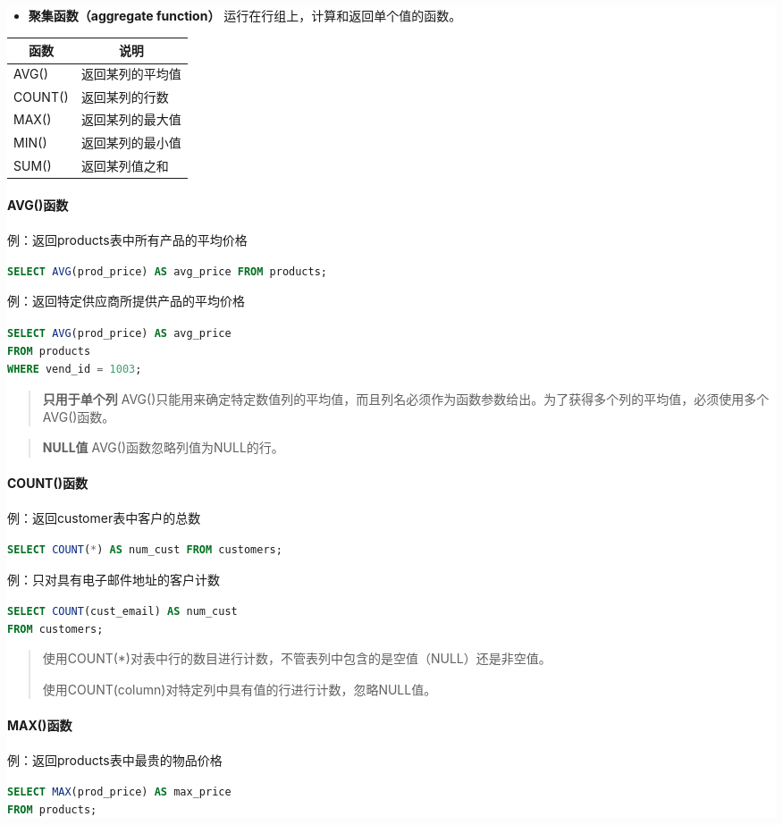 - **聚集函数（aggregate function）** 运行在行组上，计算和返回单个值的函数。

| 函数    | 说明             |
| ------- | ---------------- |
| AVG()   | 返回某列的平均值 |
| COUNT() | 返回某列的行数   |
| MAX()   | 返回某列的最大值 |
| MIN()   | 返回某列的最小值 |
| SUM()   | 返回某列值之和   |

#### AVG()函数

例：返回products表中所有产品的平均价格

```sql
SELECT AVG(prod_price) AS avg_price FROM products;
```

例：返回特定供应商所提供产品的平均价格

```sql
SELECT AVG(prod_price) AS avg_price
FROM products
WHERE vend_id = 1003;
```

> **只用于单个列**  AVG()只能用来确定特定数值列的平均值，而且列名必须作为函数参数给出。为了获得多个列的平均值，必须使用多个AVG()函数。

>  **NULL值**  AVG()函数忽略列值为NULL的行。 

#### COUNT()函数

例：返回customer表中客户的总数

```sql
SELECT COUNT(*) AS num_cust FROM customers;
```

例：只对具有电子邮件地址的客户计数

```sql
SELECT COUNT(cust_email) AS num_cust
FROM customers;
```

> 使用COUNT(*)对表中行的数目进行计数，不管表列中包含的是空值（NULL）还是非空值。 
>
> 使用COUNT(column)对特定列中具有值的行进行计数，忽略NULL值。

#### MAX()函数

例：返回products表中最贵的物品价格

```sql
SELECT MAX(prod_price) AS max_price
FROM products;
```
